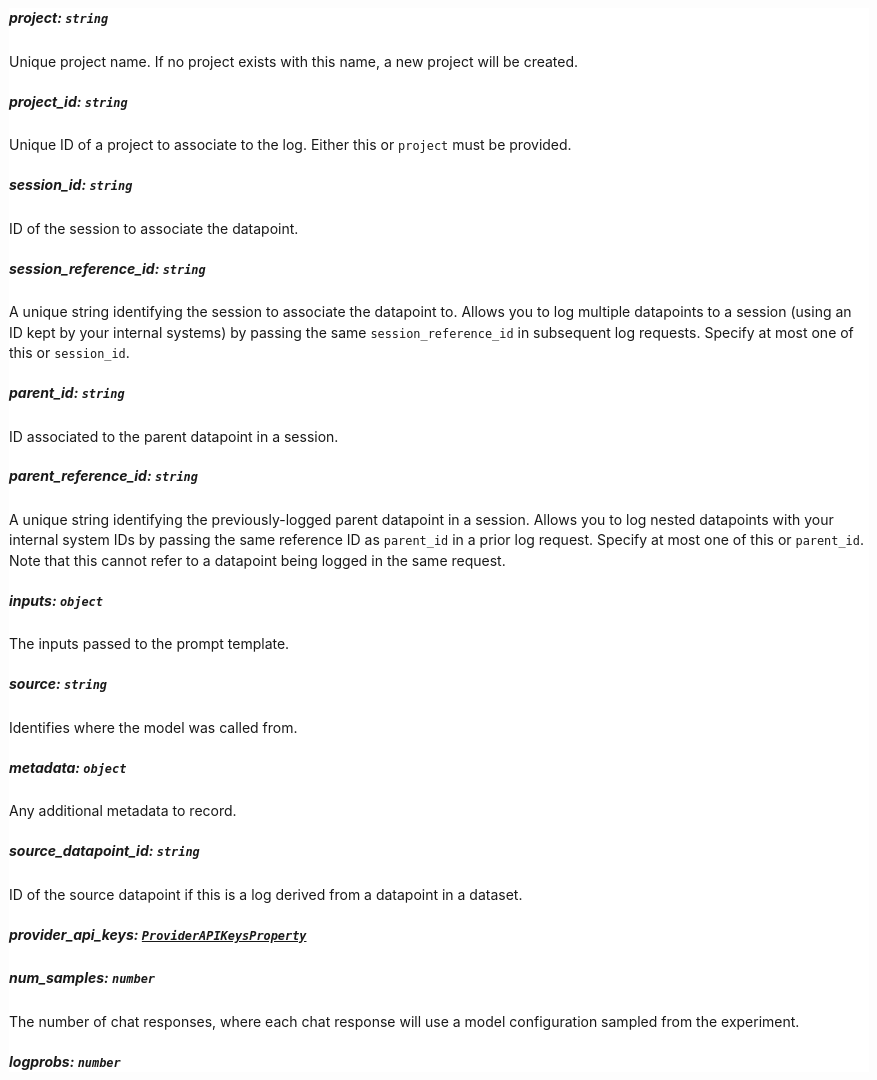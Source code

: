 ##### project: `string`<a id="project-string"></a>

Unique project name. If no project exists with this name, a new project will be created.

##### project_id: `string`<a id="project_id-string"></a>

Unique ID of a project to associate to the log. Either this or `project` must be provided.

##### session_id: `string`<a id="session_id-string"></a>

ID of the session to associate the datapoint.

##### session_reference_id: `string`<a id="session_reference_id-string"></a>

A unique string identifying the session to associate the datapoint to. Allows you to log multiple datapoints to a session (using an ID kept by your internal systems) by passing the same `session_reference_id` in subsequent log requests. Specify at most one of this or `session_id`.

##### parent_id: `string`<a id="parent_id-string"></a>

ID associated to the parent datapoint in a session.

##### parent_reference_id: `string`<a id="parent_reference_id-string"></a>

A unique string identifying the previously-logged parent datapoint in a session. Allows you to log nested datapoints with your internal system IDs by passing the same reference ID as `parent_id` in a prior log request. Specify at most one of this or `parent_id`. Note that this cannot refer to a datapoint being logged in the same request.

##### inputs: `object`<a id="inputs-object"></a>

The inputs passed to the prompt template.

##### source: `string`<a id="source-string"></a>

Identifies where the model was called from.

##### metadata: `object`<a id="metadata-object"></a>

Any additional metadata to record.

##### source_datapoint_id: `string`<a id="source_datapoint_id-string"></a>

ID of the source datapoint if this is a log derived from a datapoint in a dataset.

##### provider_api_keys: [`ProviderAPIKeysProperty`](./models/provider-apikeys-property.ts)<a id="provider_api_keys-providerapikeyspropertymodelsprovider-apikeys-propertyts"></a>

##### num_samples: `number`<a id="num_samples-number"></a>

The number of chat responses, where each chat response will use a model configuration sampled from the experiment.

##### logprobs: `number`<a id="logprobs-number"></a>
